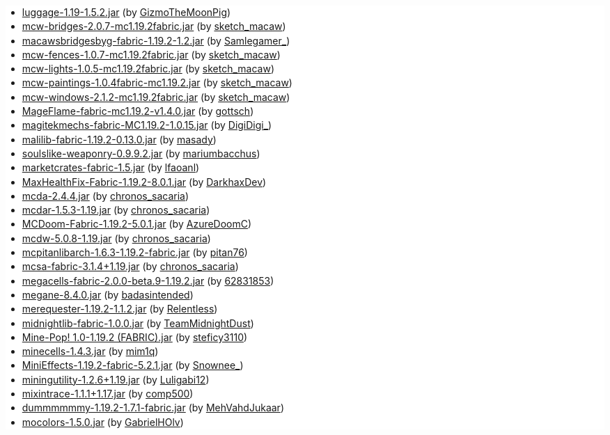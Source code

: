   * [luggage-1.19-1.5.2.jar](https://www.curseforge.com/minecraft/mc-mods/luggage/files/4284469) (by [GizmoTheMoonPig](https://www.curseforge.com/members/GizmoTheMoonPig/projects))
  * [mcw-bridges-2.0.7-mc1.19.2fabric.jar](https://www.curseforge.com/minecraft/mc-mods/macaws-bridges/files/4446196) (by [sketch_macaw](https://www.curseforge.com/members/sketch_macaw/projects))
  * [macawsbridgesbyg-fabric-1.19.2-1.2.jar](https://www.curseforge.com/minecraft/mc-mods/macaws-bridges-oh-the-biomes-youll-go/files/4473696) (by [Samlegamer_](https://www.curseforge.com/members/Samlegamer_/projects))
  * [mcw-fences-1.0.7-mc1.19.2fabric.jar](https://www.curseforge.com/minecraft/mc-mods/macaws-fences-and-walls/files/4203533) (by [sketch_macaw](https://www.curseforge.com/members/sketch_macaw/projects))
  * [mcw-lights-1.0.5-mc1.19.2fabric.jar](https://www.curseforge.com/minecraft/mc-mods/macaws-lights-and-lamps/files/4358250) (by [sketch_macaw](https://www.curseforge.com/members/sketch_macaw/projects))
  * [mcw-paintings-1.0.4fabric-mc1.19.2.jar](https://www.curseforge.com/minecraft/mc-mods/macaws-paintings/files/3923001) (by [sketch_macaw](https://www.curseforge.com/members/sketch_macaw/projects))
  * [mcw-windows-2.1.2-mc1.19.2fabric.jar](https://www.curseforge.com/minecraft/mc-mods/macaws-windows/files/4271891) (by [sketch_macaw](https://www.curseforge.com/members/sketch_macaw/projects))
  * [MageFlame-fabric-mc1.19.2-v1.4.0.jar](https://www.curseforge.com/minecraft/mc-mods/mage-flame/files/4427416) (by [gottsch](https://www.curseforge.com/members/gottsch/projects))
  * [magitekmechs-fabric-MC1.19.2-1.0.15.jar](https://www.curseforge.com/minecraft/mc-mods/magitek-mechs/files/4057306) (by [DigiDigi_](https://www.curseforge.com/members/DigiDigi_/projects))
  * [malilib-fabric-1.19.2-0.13.0.jar](https://www.curseforge.com/minecraft/mc-mods/malilib/files/3923052) (by [masady](https://www.curseforge.com/members/masady/projects))
  * [soulslike-weaponry-0.9.9.2.jar](https://www.curseforge.com/minecraft/mc-mods/mariums-soulslike-weaponry/files/4488964) (by [mariumbacchus](https://www.curseforge.com/members/mariumbacchus/projects))
  * [marketcrates-fabric-1.5.jar](https://www.curseforge.com/minecraft/mc-mods/market-crates/files/4094192) (by [lfaoanl](https://www.curseforge.com/members/lfaoanl/projects))
  * [MaxHealthFix-Fabric-1.19.2-8.0.1.jar](https://www.curseforge.com/minecraft/mc-mods/max-health-fix/files/3943054) (by [DarkhaxDev](https://www.curseforge.com/members/DarkhaxDev/projects))
  * [mcda-2.4.4.jar](https://www.curseforge.com/minecraft/mc-mods/mcda/files/4416381) (by [chronos_sacaria](https://www.curseforge.com/members/chronos_sacaria/projects))
  * [mcdar-1.5.3-1.19.jar](https://www.curseforge.com/minecraft/mc-mods/mcdar/files/4407903) (by [chronos_sacaria](https://www.curseforge.com/members/chronos_sacaria/projects))
  * [MCDoom-Fabric-1.19.2-5.0.1.jar](https://www.curseforge.com/minecraft/mc-mods/mcdoom/files/4489685) (by [AzureDoomC](https://www.curseforge.com/members/AzureDoomC/projects))
  * [mcdw-5.0.8-1.19.jar](https://www.curseforge.com/minecraft/mc-mods/mcdw/files/4488912) (by [chronos_sacaria](https://www.curseforge.com/members/chronos_sacaria/projects))
  * [mcpitanlibarch-1.6.3-1.19.2-fabric.jar](https://www.curseforge.com/minecraft/mc-mods/mcpitanlibarch/files/4485579) (by [pitan76](https://www.curseforge.com/members/pitan76/projects))
  * [mcsa-fabric-3.1.4+1.19.jar](https://www.curseforge.com/minecraft/mc-mods/mcsa/files/4481007) (by [chronos_sacaria](https://www.curseforge.com/members/chronos_sacaria/projects))
  * [megacells-fabric-2.0.0-beta.9-1.19.2.jar](https://www.curseforge.com/minecraft/mc-mods/mega-cells/files/4494486) (by [62831853](https://www.curseforge.com/members/62831853/projects))
  * [megane-8.4.0.jar](https://www.curseforge.com/minecraft/mc-mods/megane/files/4408752) (by [badasintended](https://www.curseforge.com/members/badasintended/projects))
  * [merequester-1.19.2-1.1.2.jar](https://www.curseforge.com/minecraft/mc-mods/merequester/files/4502648) (by [Relentless](https://www.curseforge.com/members/Relentless/projects))
  * [midnightlib-fabric-1.0.0.jar](https://www.curseforge.com/minecraft/mc-mods/midnightlib/files/4059589) (by [TeamMidnightDust](https://www.curseforge.com/members/TeamMidnightDust/projects))
  * [Mine-Pop! 1.0-1.19.2 (FABRIC).jar](https://www.curseforge.com/minecraft/mc-mods/mine-pop/files/4020874) (by [steficy3110](https://www.curseforge.com/members/steficy3110/projects))
  * [minecells-1.4.3.jar](https://www.curseforge.com/minecraft/mc-mods/minecells/files/4501789) (by [mim1q](https://www.curseforge.com/members/mim1q/projects))
  * [MiniEffects-1.19.2-fabric-5.2.1.jar](https://www.curseforge.com/minecraft/mc-mods/mini-effects-fabric/files/4393877) (by [Snownee_](https://www.curseforge.com/members/Snownee_/projects))
  * [miningutility-1.2.6+1.19.jar](https://www.curseforge.com/minecraft/mc-mods/mining-utility/files/4073662) (by [Luligabi12](https://www.curseforge.com/members/Luligabi12/projects))
  * [mixintrace-1.1.1+1.17.jar](https://www.curseforge.com/minecraft/mc-mods/mixintrace/files/3831043) (by [comp500](https://www.curseforge.com/members/comp500/projects))
  * [dummmmmmy-1.19.2-1.7.1-fabric.jar](https://www.curseforge.com/minecraft/mc-mods/mmmmmmmmmmmm/files/4410141) (by [MehVahdJukaar](https://www.curseforge.com/members/MehVahdJukaar/projects))
  * [mocolors-1.5.0.jar](https://www.curseforge.com/minecraft/mc-mods/mo-colors/files/3873927) (by [GabrielHOlv](https://www.curseforge.com/members/GabrielHOlv/projects))